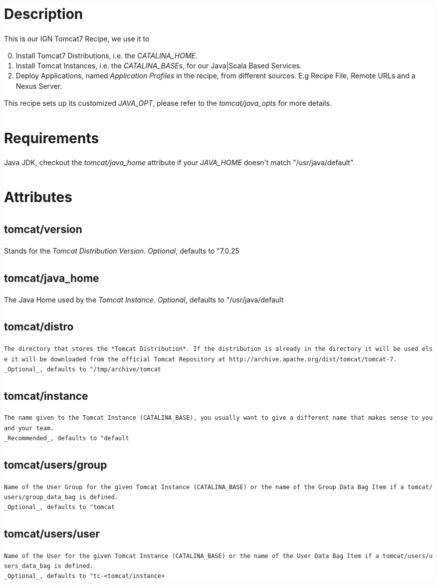 Description
===========

This is our IGN Tomcat7 Recipe, we use it to

0.  Install Tomcat7 Distributions, i.e. the *CATALINA_HOME*.
0.  Install Tomcat Instances, i.e. the *CATALINA_BASE*s, for our Java|Scala Based Services.
0.  Deploy Applications, named _Application Profiles_ in the recipe, from different sources. E.g Recipe File, Remote URLs and a Nexus Server.


This recipe sets up its customized *JAVA_OPT*, please refer to the *tomcat/java_opts* for more details.

Requirements
============

Java JDK, checkout the *tomcat/java_home* attribute if your *JAVA_HOME* doesn't match "/usr/java/default".

Attributes
==========

## tomcat/version
   Stands for the *Tomcat Distribution Version*.
   _Optional_, defaults to "7.0.25

## tomcat/java_home
   The Java Home used by the *Tomcat Instance*.
   _Optional_, defaults to "/usr/java/default

## tomcat/distro
    The directory that stores the *Tomcat Distribution*. If the distribution is already in the directory it will be used else it will be downloaded from the official Tomcat Repository at http://archive.apache.org/dist/tomcat/tomcat-7.
    _Optional_, defaults to "/tmp/archive/tomcat

## tomcat/instance
    The name given to the Tomcat Instance (CATALINA_BASE), you usually want to give a different name that makes sense to you and your team.
    _Recommended_, defaults to "default

## tomcat/users/group
    Name of the User Group for the given Tomcat Instance (CATALINA_BASE) or the name of the Group Data Bag Item if a tomcat/users/group_data_bag is defined.
    _Optional_, defaults to "tomcat

## tomcat/users/user
    Name of the User for the given Tomcat Instance (CATALINA_BASE) or the name of the User Data Bag Item if a tomcat/users/users_data_bag is defined.
    _Optional_, defaults to "tc-<tomcat/instance>
